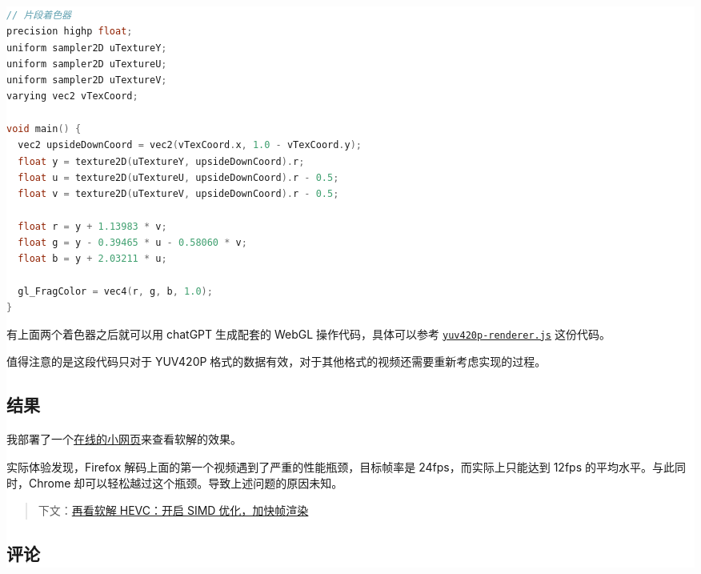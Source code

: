 ```cpp
// 片段着色器
precision highp float;
uniform sampler2D uTextureY;
uniform sampler2D uTextureU;
uniform sampler2D uTextureV;
varying vec2 vTexCoord;

void main() {
  vec2 upsideDownCoord = vec2(vTexCoord.x, 1.0 - vTexCoord.y);
  float y = texture2D(uTextureY, upsideDownCoord).r;
  float u = texture2D(uTextureU, upsideDownCoord).r - 0.5;
  float v = texture2D(uTextureV, upsideDownCoord).r - 0.5;

  float r = y + 1.13983 * v;
  float g = y - 0.39465 * u - 0.58060 * v;
  float b = y + 2.03211 * u;

  gl_FragColor = vec4(r, g, b, 1.0);
}
```

有上面两个着色器之后就可以用 chatGPT 生成配套的 WebGL 操作代码，具体可以参考 [`yuv420p-renderer.js`](https://github.com/swwind/ffmpeg-hevc-wasm/blob/master/yuv420p-renderer.js) 这份代码。

值得注意的是这段代码只对于 YUV420P 格式的数据有效，对于其他格式的视频还需要重新考虑实现的过程。

## 结果

我部署了一个[在线的小网页](https://swwind.github.io/ffmpeg-hevc-wasm/)来查看软解的效果。

实际体验发现，Firefox 解码上面的第一个视频遇到了严重的性能瓶颈，目标帧率是 24fps，而实际上只能达到 12fps 的平均水平。与此同时，Chrome 却可以轻松越过这个瓶颈。导致上述问题的原因未知。

> 下文：[再看软解 HEVC：开启 SIMD 优化，加快帧渲染](/post/hevc-wasm-2/)

## 评论

<vue-reactions path="hevc-wasm"></vue-reactions>
